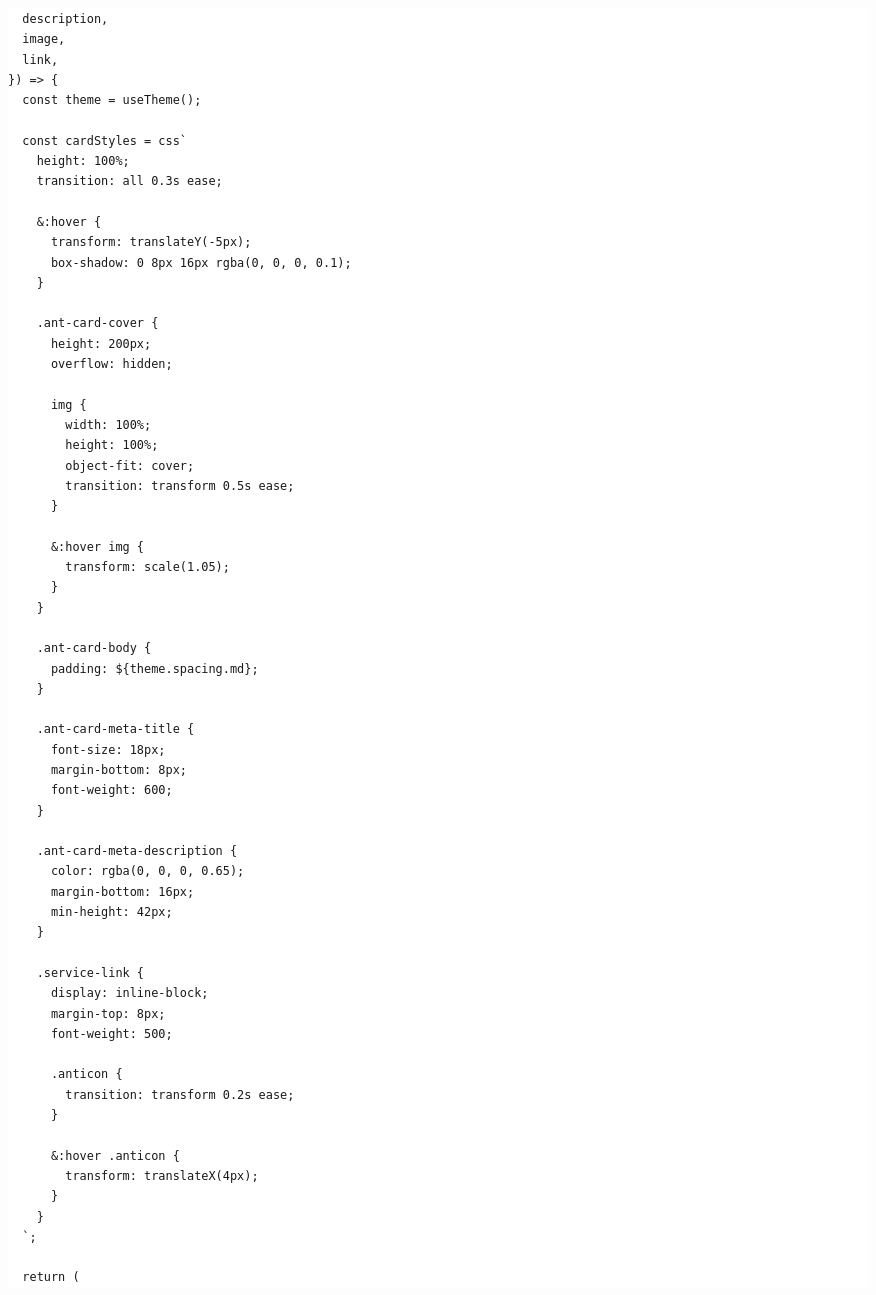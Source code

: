 ```tsx
  description,
  image,
  link,
}) => {
  const theme = useTheme();
  
  const cardStyles = css`
    height: 100%;
    transition: all 0.3s ease;
    
    &:hover {
      transform: translateY(-5px);
      box-shadow: 0 8px 16px rgba(0, 0, 0, 0.1);
    }
    
    .ant-card-cover {
      height: 200px;
      overflow: hidden;
      
      img {
        width: 100%;
        height: 100%;
        object-fit: cover;
        transition: transform 0.5s ease;
      }
      
      &:hover img {
        transform: scale(1.05);
      }
    }
    
    .ant-card-body {
      padding: ${theme.spacing.md};
    }
    
    .ant-card-meta-title {
      font-size: 18px;
      margin-bottom: 8px;
      font-weight: 600;
    }
    
    .ant-card-meta-description {
      color: rgba(0, 0, 0, 0.65);
      margin-bottom: 16px;
      min-height: 42px;
    }
    
    .service-link {
      display: inline-block;
      margin-top: 8px;
      font-weight: 500;
      
      .anticon {
        transition: transform 0.2s ease;
      }
      
      &:hover .anticon {
        transform: translateX(4px);
      }
    }
  `;
  
  return (
```